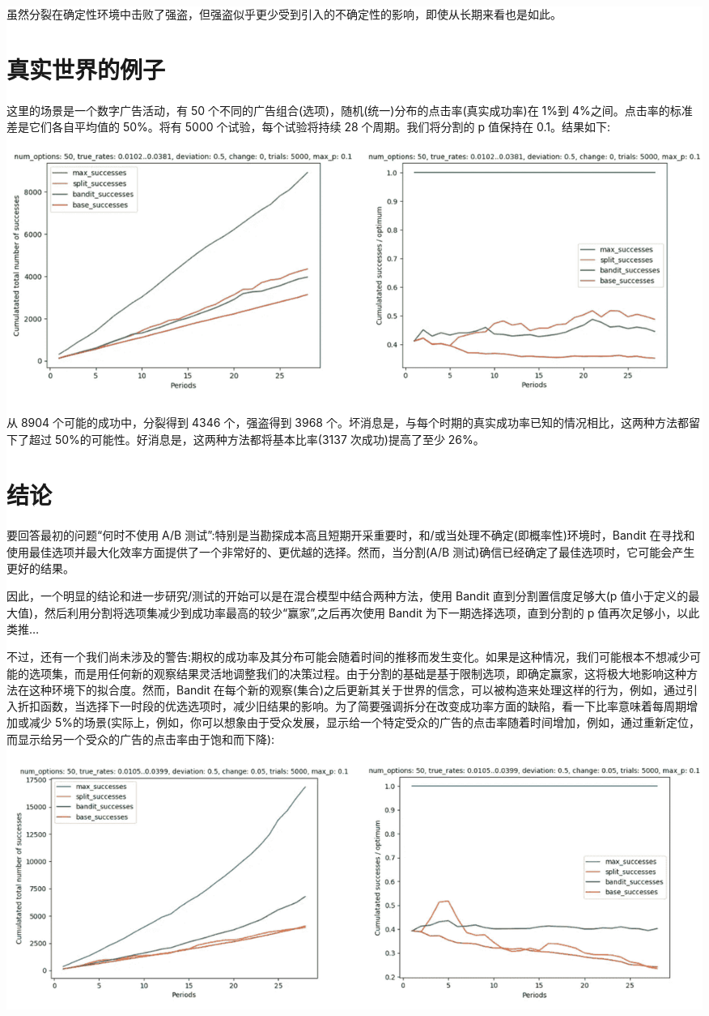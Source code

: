 虽然分裂在确定性环境中击败了强盗，但强盗似乎更少受到引入的不确定性的影响，即使从长期来看也是如此。

# 真实世界的例子

这里的场景是一个数字广告活动，有 50 个不同的广告组合(选项)，随机(统一)分布的点击率(真实成功率)在 1%到 4%之间。点击率的标准差是它们各自平均值的 50%。将有 5000 个试验，每个试验将持续 28 个周期。我们将分割的 p 值保持在 0.1。结果如下:

![](img/356c31a59bc9193720295f7c436003c8.png)

从 8904 个可能的成功中，分裂得到 4346 个，强盗得到 3968 个。坏消息是，与每个时期的真实成功率已知的情况相比，这两种方法都留下了超过 50%的可能性。好消息是，这两种方法都将基本比率(3137 次成功)提高了至少 26%。

# 结论

要回答最初的问题“何时不使用 A/B 测试”:特别是当勘探成本高且短期开采重要时，和/或当处理不确定(即概率性)环境时，Bandit 在寻找和使用最佳选项并最大化效率方面提供了一个非常好的、更优越的选择。然而，当分割(A/B 测试)确信已经确定了最佳选项时，它可能会产生更好的结果。

因此，一个明显的结论和进一步研究/测试的开始可以是在混合模型中结合两种方法，使用 Bandit 直到分割置信度足够大(p 值小于定义的最大值)，然后利用分割将选项集减少到成功率最高的较少“赢家”,之后再次使用 Bandit 为下一期选择选项，直到分割的 p 值再次足够小，以此类推…

不过，还有一个我们尚未涉及的警告:期权的成功率及其分布可能会随着时间的推移而发生变化。如果是这种情况，我们可能根本不想减少可能的选项集，而是用任何新的观察结果灵活地调整我们的决策过程。由于分割的基础是基于限制选项，即确定赢家，这将极大地影响这种方法在这种环境下的拟合度。然而，Bandit 在每个新的观察(集合)之后更新其关于世界的信念，可以被构造来处理这样的行为，例如，通过引入折扣函数，当选择下一时段的优选选项时，减少旧结果的影响。为了简要强调拆分在改变成功率方面的缺陷，看一下比率意味着每周期增加或减少 5%的场景(实际上，例如，你可以想象由于受众发展，显示给一个特定受众的广告的点击率随着时间增加，例如，通过重新定位，而显示给另一个受众的广告的点击率由于饱和而下降):

![](img/5cb98f34677bd8449606f83ecb43c6ab.png)
